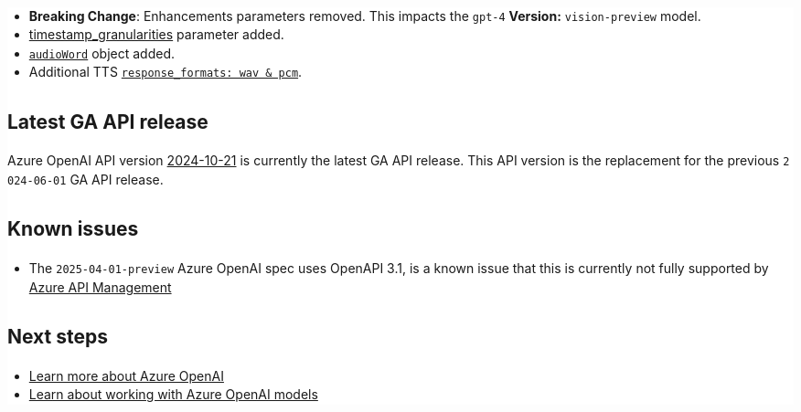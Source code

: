 - **Breaking Change**: Enhancements parameters removed. This impacts the `gpt-4` **Version:** `vision-preview` model.
- [timestamp_granularities](https://github.com/Azure/azure-rest-api-specs/blob/fbc90d63f236986f7eddfffe3dca6d9d734da0b2/specification/cognitiveservices/data-plane/AzureOpenAI/inference/preview/2024-04-01-preview/inference.json#L5217) parameter added.
- [`audioWord`](https://github.com/Azure/azure-rest-api-specs/blob/fbc90d63f236986f7eddfffe3dca6d9d734da0b2/specification/cognitiveservices/data-plane/AzureOpenAI/inference/preview/2024-04-01-preview/inference.json#L5286) object added.
- Additional TTS [`response_formats: wav & pcm`](https://github.com/Azure/azure-rest-api-specs/blob/fbc90d63f236986f7eddfffe3dca6d9d734da0b2/specification/cognitiveservices/data-plane/AzureOpenAI/inference/preview/2024-04-01-preview/inference.json#L5333).

## Latest GA API release

Azure OpenAI API version [2024-10-21](./reference.md) is currently the latest GA API release. This API version is the replacement for the previous `2024-06-01` GA API release.

## Known issues

- The `2025-04-01-preview` Azure OpenAI spec uses OpenAPI 3.1, is a known issue that this is currently not fully supported by [Azure API Management](/azure/api-management/api-management-key-concepts)


## Next steps

- [Learn more about Azure OpenAI](overview.md)
- [Learn about working with Azure OpenAI models](./how-to/working-with-models.md)
